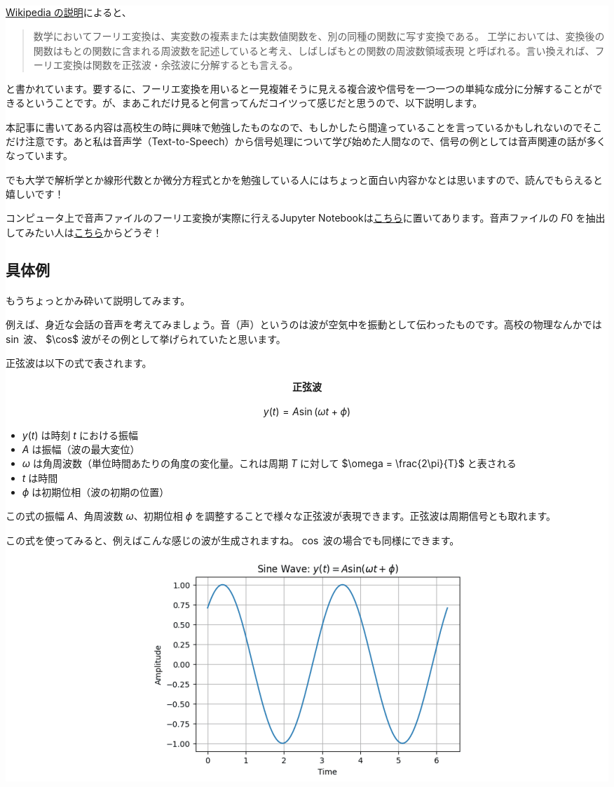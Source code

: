 [Wikipedia の説明](https://ja.wikipedia.org/wiki/%E3%83%95%E3%83%BC%E3%83%AA%E3%82%A8%E5%A4%89%E6%8F%9B)によると、

> 数学においてフーリエ変換は、実変数の複素または実数値関数を、別の同種の関数に写す変換である。 工学においては、変換後の関数はもとの関数に含まれる周波数を記述していると考え、しばしばもとの関数の周波数領域表現 と呼ばれる。言い換えれば、フーリエ変換は関数を正弦波・余弦波に分解するとも言える。

と書かれています。要するに、フーリエ変換を用いると一見複雑そうに見える複合波や信号を一つ一つの単純な成分に分解することができるということです。が、まあこれだけ見ると何言ってんだコイツって感じだと思うので、以下説明します。

本記事に書いてある内容は高校生の時に興味で勉強したものなので、もしかしたら間違っていることを言っているかもしれないのでそこだけ注意です。あと私は音声学（Text-to-Speech）から信号処理について学び始めた人間なので、信号の例としては音声関連の話が多くなっています。

でも大学で解析学とか線形代数とか微分方程式とかを勉強している人にはちょっと面白い内容かなとは思いますので、読んでもらえると嬉しいです！

コンピュータ上で音声ファイルのフーリエ変換が実際に行えるJupyter Notebookは[こちら](https://drive.google.com/file/d/1cfUZclg4iPYacH5FyRoSw_UAQwN8iAdv/view?usp=drive_link)に置いてあります。音声ファイルの $F0$ を抽出してみたい人は[こちら](https://drive.google.com/file/d/19RS2iKyHULLTqlTSr_SxWpk79xIEB0mx/view?usp=drive_link)からどうぞ！

## 具体例

もうちょっとかみ砕いて説明してみます。

例えば、身近な会話の音声を考えてみましょう。音（声）というのは波が空気中を振動として伝わったものです。高校の物理なんかでは $\sin$ 波、 $\cos\$ 波がその例として挙げられていたと思います。

正弦波は以下の式で表されます。

<div align="center" style="display: block; margin: auto;">
  <strong>正弦波</strong>
</div>

$$
y(t) = A \sin(\omega t + \phi)
$$

- $y(t)$ は時刻 $t$ における振幅
- $A$ は振幅（波の最大変位）
- $\omega$ は角周波数（単位時間あたりの角度の変化量。これは周期 $T$ に対して $\omega = \frac{2\pi}{T}$ と表される
- $t$ は時間
- $\phi$ は初期位相（波の初期の位置）

この式の振幅 $A$、角周波数 $\omega$、初期位相 $\phi$ を調整することで様々な正弦波が表現できます。正弦波は周期信号とも取れます。

この式を使ってみると、例えばこんな感じの波が生成されますね。 $\cos$ 波の場合でも同様にできます。

<div style="text-align: center;">
  <img src="data/figure/sine_wave.png" alt="Sin波" style="display: block; margin: auto;">
</div>
